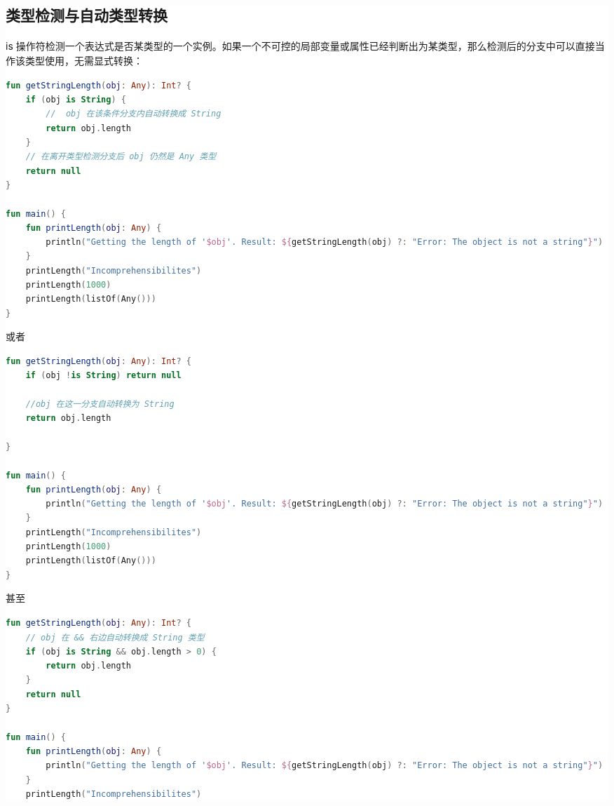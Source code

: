 ```kotlin
```

## 类型检测与自动类型转换

is 操作符检测一个表达式是否某类型的一个实例。如果一个不可控的局部变量或属性已经判断出为某类型，那么检测后的分支中可以直接当作该类型使用，无需显式转换：

```kotlin
fun getStringLength(obj: Any): Int? {
    if (obj is String) {
        //  obj 在该条件分支内自动转换成 String
        return obj.length
    }
    // 在离开类型检测分支后 obj 仍然是 Any 类型
    return null
}

fun main() {
    fun printLength(obj: Any) {
        println("Getting the length of '$obj'. Result: ${getStringLength(obj) ?: "Error: The object is not a string"}")
    }
    printLength("Incomprehensibilites")
    printLength(1000)
    printLength(listOf(Any()))
}
```

或者

```kotlin
fun getStringLength(obj: Any): Int? {
    if (obj !is String) return null

    //obj 在这一分支自动转换为 String
    return obj.length
        
}

fun main() {
    fun printLength(obj: Any) {
        println("Getting the length of '$obj'. Result: ${getStringLength(obj) ?: "Error: The object is not a string"}")
    }
    printLength("Incomprehensibilites")
    printLength(1000)
    printLength(listOf(Any()))
}
```

甚至

```kotlin
fun getStringLength(obj: Any): Int? {
    // obj 在 && 右边自动转换成 String 类型
    if (obj is String && obj.length > 0) {
        return obj.length
    }
    return null
}

fun main() {
    fun printLength(obj: Any) {
        println("Getting the length of '$obj'. Result: ${getStringLength(obj) ?: "Error: The object is not a string"}")
    }
    printLength("Incomprehensibilites")
```